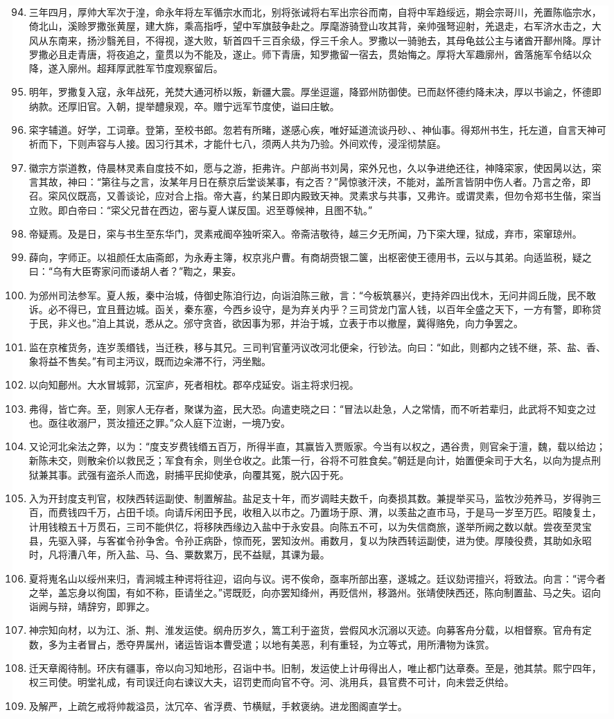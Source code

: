 94. <span id="列卷第八十七-李清臣_安焘_张璪_蒲宗孟_黄履_蔡挺_兄抗_王韶_子厚_寀_薛向子嗣昌_章楶-94"></span>
三年四月，厚帅大军次于湟，命永年将左军循宗水而北，别将张诫将右军出宗谷而南，自将中军趋绥远，期会宗哥川，羌置陈临宗水，倚北山，溪赊罗撒张黄屋，建大旆，乘高指呼，望中军旗鼓争赴之。厚麾游骑登山攻其背，亲帅强弩迎射，羌退走，右军济水击之，大风从东南来，扬沙翳羌目，不得视，遂大败，斩首四千三百余级，俘三千余人。罗撒以一骑驰去，其母龟兹公主与诸酋开鄯州降。厚计罗撒必且走青唐，将夜追之，童贯以为不能及，遂止。师下青唐，知罗撒留一宿去，贯始悔之。厚将大军趣廓州，酋落施军令结以众降，遂入廓州。超拜厚武胜军节度观察留后。

95. <span id="列卷第八十七-李清臣_安焘_张璪_蒲宗孟_黄履_蔡挺_兄抗_王韶_子厚_寀_薛向子嗣昌_章楶-95"></span>
明年，罗撒复入寇，永年战死，羌焚大通河桥以叛，新疆大震。厚坐逗遛，降郢州防御使。已而赵怀德约降未决，厚以书谕之，怀德即纳款。还厚旧官。入朝，提举醴泉观，卒。赠宁远军节度使，谥曰庄敏。

96. <span id="列卷第八十七-李清臣_安焘_张璪_蒲宗孟_黄履_蔡挺_兄抗_王韶_子厚_寀_薛向子嗣昌_章楶-96"></span>
寀字辅道。好学，工词章。登第，至校书郎。忽若有所睹，遂感心疾，唯好延道流谈丹砂、、神仙事。得郑州书生，托左道，自言天神可祈而下，下则声容与人接。因习行其术，才能什七八，须两人共为乃验。外间欢传，浸淫彻禁庭。

97. <span id="列卷第八十七-李清臣_安焘_张璪_蒲宗孟_黄履_蔡挺_兄抗_王韶_子厚_寀_薛向子嗣昌_章楶-97"></span>
徽宗方崇道教，侍晨林灵素自度技不如，愿与之游，拒弗许。户部尚书刘昺，寀外兄也，久以争进绝还往，神降寀家，使因昺以达，寀言其故，神曰：“第往与之言，汝某年月日在蔡京后堂谈某事，有之否？”昺惊骇汗浃，不能对，盖所言皆阴中伤人者。乃言之帝，即召。寀风仪既高，又善谈论，应对合上指。帝大喜，约某日即内殿致天神。灵素求与共事，又弗许。或谓灵素，但勿令郑书生偕，寀当立败。即白帝曰：“寀父兄昔在西边，密与夏人谋反国。迟至尊候神，且图不轨。”

98. <span id="列卷第八十七-李清臣_安焘_张璪_蒲宗孟_黄履_蔡挺_兄抗_王韶_子厚_寀_薛向子嗣昌_章楶-98"></span>
帝疑焉。及是日，寀与书生至东华门，灵素戒阍卒独听寀入。帝斋洁敬待，越三夕无所闻，乃下寀大理，狱成，弃市，寀窜琼州。

99. <span id="列卷第八十七-李清臣_安焘_张璪_蒲宗孟_黄履_蔡挺_兄抗_王韶_子厚_寀_薛向子嗣昌_章楶-99"></span>
薛向，字师正。以祖颜任太庙斋郎，为永寿主簿，权京兆户曹。有商胡赍银二箧，出枢密使王德用书，云以与其弟。向适监税，疑之曰：“乌有大臣寄家问而诿胡人者？”鞫之，果妄。

100. <span id="列卷第八十七-李清臣_安焘_张璪_蒲宗孟_黄履_蔡挺_兄抗_王韶_子厚_寀_薛向子嗣昌_章楶-100"></span>
为邠州司法参军。夏人叛，秦中治城，侍御史陈洎行边，向诣洎陈三敝，言：“今板筑暴兴，吏持斧四出伐木，无问井闾丘陇，民不敢诉。必不得已，宜且葺边城。函关，秦东塞，今西乡设守，是为弃关内乎？三司贷龙门富人钱，以百年全盛之天下，一方有警，即称贷于民，非义也。”洎上其说，悉从之。邠守贪沓，欲因事为邪，并治于城，立表于市以撤屋，冀得赂免，向力争罢之。

101. <span id="列卷第八十七-李清臣_安焘_张璪_蒲宗孟_黄履_蔡挺_兄抗_王韶_子厚_寀_薛向子嗣昌_章楶-101"></span>
监在京榷货务，连岁羡缗钱，当迁秩，移与其兄。三司判官董沔议改河北便籴，行钞法。向曰：“如此，则都内之钱不继，茶、盐、香、象将益不售矣。”有司主沔议，既而边籴滞不行，沔坐黜。

102. <span id="列卷第八十七-李清臣_安焘_张璪_蒲宗孟_黄履_蔡挺_兄抗_王韶_子厚_寀_薛向子嗣昌_章楶-102"></span>
以向知鄜州。大水冒城郭，沉室庐，死者相枕。郡卒戍延安。诣主将求归视。

103. <span id="列卷第八十七-李清臣_安焘_张璪_蒲宗孟_黄履_蔡挺_兄抗_王韶_子厚_寀_薛向子嗣昌_章楶-103"></span>
弗得，皆亡奔。至，则家人无存者，聚谋为盗，民大恐。向遣吏晓之曰：“冒法以赴急，人之常情，而不听若辈归，此武将不知变之过也。亟往收溺尸，贳汝擅还之罪。”众人庭下泣谢，一境乃安。

104. <span id="列卷第八十七-李清臣_安焘_张璪_蒲宗孟_黄履_蔡挺_兄抗_王韶_子厚_寀_薛向子嗣昌_章楶-104"></span>
又论河北籴法之弊，以为：“度支岁费钱缗五百万，所得半直，其赢皆入贾贩家。今当有以权之，遇谷贵，则官籴于澶，魏，载以给边；新陈未交，则散籴价以救民乏；军食有余，则坐仓收之。此策一行，谷将不可胜食矣。”朝廷是向计，始置便籴司于大名，以向为提点刑狱兼其事。武强有盗杀人而逸，尉捕平民抑使承，向覆其冤，脱六囚于死。

105. <span id="列卷第八十七-李清臣_安焘_张璪_蒲宗孟_黄履_蔡挺_兄抗_王韶_子厚_寀_薛向子嗣昌_章楶-105"></span>
入为开封度支判官，权陕西转运副使、制置解盐。盐足支十年，而岁调畦夫数千，向奏损其数。兼提举买马，监牧沙苑养马，岁得驹三百，而费钱四千万，占田千顷。向请斥闲田予民，收租入以市之。乃置场于原、渭，以羡盐之直市马，于是马一岁至万匹。昭陵复土，计用钱粮五十万贯石，三司不能供亿，将移陕西缘边入盐中于永安县。向陈五不可，以为失信商旅，遂举所阙之数以献。尝夜至灵宝县，先驱入驿，与客崔令孙争舍。令孙正病卧，惊而死，罢知汝州。甫数月，复以为陕西转运副使，进为使。厚陵役费，其助如永昭时，凡将漕八年，所入盐、马、刍、粟数累万，民不益赋，其课为最。

106. <span id="列卷第八十七-李清臣_安焘_张璪_蒲宗孟_黄履_蔡挺_兄抗_王韶_子厚_寀_薛向子嗣昌_章楶-106"></span>
夏将嵬名山以绥州来归，青涧城主种谔将往迎，诏向与议。谔不俟命，亟率所部出塞，遂城之。廷议劾谔擅兴，将致法。向言：“谔今者之举，盖忘身以徇国，有如不称，臣请坐之。”谔既贬，向亦罢知绛州，再贬信州，移潞州。张靖使陕西还，陈向制置盐、马之失。诏向诣阙与辩，靖辞穷，即罪之。

107. <span id="列卷第八十七-李清臣_安焘_张璪_蒲宗孟_黄履_蔡挺_兄抗_王韶_子厚_寀_薛向子嗣昌_章楶-107"></span>
神宗知向材，以为江、浙、荆、淮发运使。纲舟历岁久，篙工利于盗货，尝假风水沉溺以灭迹。向募客舟分载，以相督察。官舟有定数，多为主者冒占，悉夺畀属州，诸运皆诣本曹受遣；以地有美恶，利有重轻，为立等式，用所漕物为诛赏。

108. <span id="列卷第八十七-李清臣_安焘_张璪_蒲宗孟_黄履_蔡挺_兄抗_王韶_子厚_寀_薛向子嗣昌_章楶-108"></span>
迁天章阁待制。环庆有疆事，帝以向习知地形，召诣中书。旧制，发运使上计毋得出人，唯止都门达章奏。至是，弛其禁。熙宁四年，权三司使。明堂礼成，有司误迁向右谏议大夫，诏罚吏而向官不夺。河、洮用兵，县官费不可计，向未尝乏供给。

109. <span id="列卷第八十七-李清臣_安焘_张璪_蒲宗孟_黄履_蔡挺_兄抗_王韶_子厚_寀_薛向子嗣昌_章楶-109"></span>
及解严，上疏乞戒将帅裁溢员，汰冗卒、省浮费、节横赋，手敕褒纳。进龙图阁直学士。
